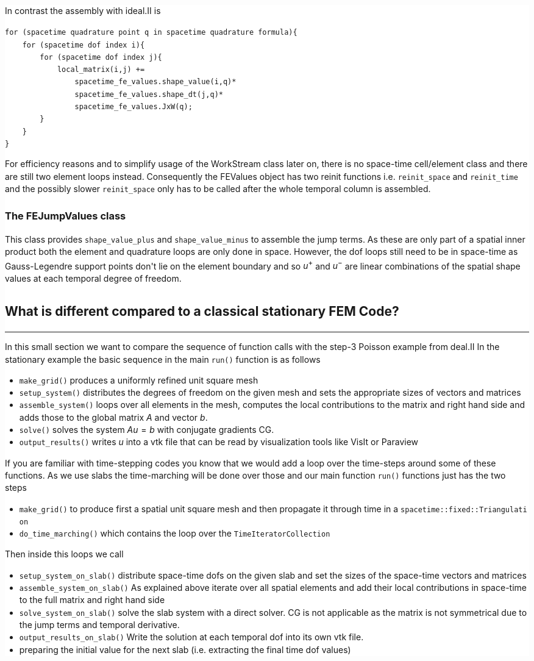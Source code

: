 In contrast the assembly with ideal.II is 

    for (spacetime quadrature point q in spacetime quadrature formula){
        for (spacetime dof index i){
            for (spacetime dof index j){
                local_matrix(i,j) +=
                    spacetime_fe_values.shape_value(i,q)*
                    spacetime_fe_values.shape_dt(j,q)*
                    spacetime_fe_values.JxW(q);
            }
        }
    }

For efficiency reasons and to simplify usage of the WorkStream class later on, 
there is no space-time cell/element class and there are still two element loops instead.
Consequently the FEValues object has two reinit functions i.e. `reinit_space` and `reinit_time`
and the possibly slower `reinit_space` only has to be called after the whole temporal column is assembled.

### The FEJumpValues class
This class provides `shape_value_plus` and `shape_value_minus` to assemble the jump terms.
As these are only part of a spatial inner product both the element and quadrature loops are only done
in space. However, the dof loops still need to be in space-time as Gauss-Legendre support points don't lie on the element boundary and so $u^+$ and $u^-$ are linear combinations of the spatial shape values at each temporal degree of freedom. 

## What is different compared to a classical stationary FEM Code? 
-----
In this small section we want to compare the sequence of function calls with the step-3 Poisson example from deal.II
In the stationary example the basic sequence in the main `run()` function is as follows
* `make_grid()` produces a uniformly refined unit square mesh
* `setup_system()` distributes the degrees of freedom on the given mesh and sets the appropriate sizes of vectors and matrices
* `assemble_system()` loops over all elements in the mesh, computes the local contributions to the matrix and right hand side and adds those to the global matrix $A$ and vector $b$.
* `solve()` solves the system $Au=b$ with conjugate gradients CG.
* `output_results()` writes $u$ into a vtk file that can be read by visualization tools like VisIt or Paraview

If you are familiar with time-stepping codes you know that we would add a loop over the time-steps around some of these functions. 
As we use slabs the time-marching will be done over those and our main function `run()` functions 
just has the two steps
* `make_grid()` to produce first a spatial unit square mesh and then propagate it through time in a `spacetime::fixed::Triangulation` 
* `do_time_marching()` which contains the loop over the `TimeIteratorCollection` 

Then inside this loops we call
* `setup_system_on_slab()` distribute space-time dofs on the given slab and set the sizes of the space-time vectors and matrices
* `assemble_system_on_slab()` As explained above iterate over all spatial elements and add their local contributions in space-time to the full matrix and right hand side
* `solve_system_on_slab()` solve the slab system with a direct solver. CG is not applicable as the matrix is not symmetrical due to the jump terms and temporal derivative.
* `output_results_on_slab()` Write the solution at each temporal dof into its own vtk file. 
* preparing the initial value for the next slab (i.e. extracting the final time dof values)


  
